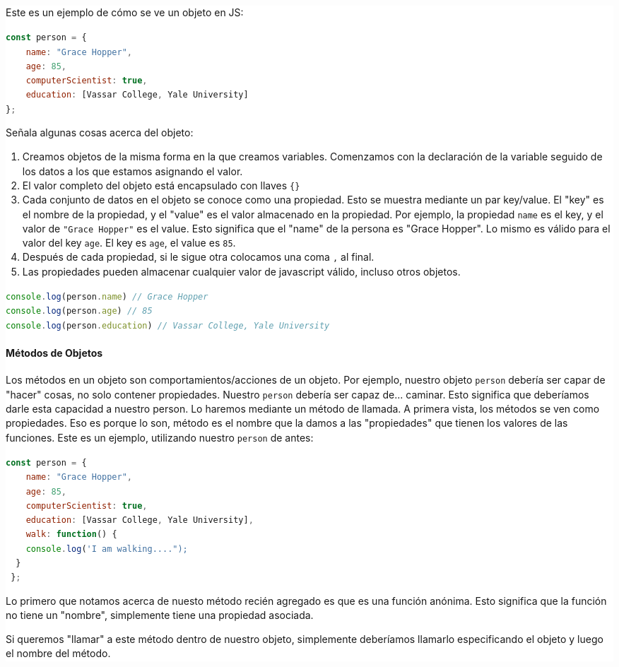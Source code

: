 Este es un ejemplo de cómo se ve un objeto en JS:

```js
const person = {
	name: "Grace Hopper",
	age: 85,
	computerScientist: true,
    education: [Vassar College, Yale University]
};
```

Señala algunas cosas acerca del objeto:

1. Creamos objetos de la misma forma en la que creamos variables. Comenzamos con la declaración de la variable seguido de los datos a los que estamos asignando el valor. 
1. El valor completo del objeto está encapsulado con llaves `{}`
1. Cada conjunto de datos en el objeto se conoce como una propiedad. Esto se muestra mediante un par key/value. El "key" es el nombre de la propiedad, y el "value" es el valor almacenado en la propiedad. Por ejemplo, la propiedad `name` es el key, y el valor de `"Grace Hopper"` es el value. Esto significa que el "name" de la persona es "Grace Hopper". Lo mismo es válido para el valor del key `age`. El key es `age`, el value es `85`. 
1. Después de cada propiedad, si le sigue otra colocamos una coma `,` al final.
1. Las propiedades pueden almacenar cualquier valor de javascript válido, incluso otros objetos.  


```js
console.log(person.name) // Grace Hopper
console.log(person.age) // 85
console.log(person.education) // Vassar College, Yale University
```

#### Métodos de Objetos

Los métodos en un objeto son comportamientos/acciones de un objeto. Por ejemplo, nuestro objeto `person` debería ser capar de "hacer" cosas, no solo contener propiedades. Nuestro `person` debería ser capaz de... caminar. Esto significa que deberíamos darle esta capacidad a nuestro person. Lo haremos mediante un método de llamada. A primera vista, los métodos se ven como propiedades. Eso es porque lo son, método es el nombre que la damos a las "propiedades" que tienen los valores de las funciones.  Este es un ejemplo, utilizando nuestro `person` de antes:

```js
const person = {
	name: "Grace Hopper",
	age: 85,
	computerScientist: true,
    education: [Vassar College, Yale University],
    walk: function() {
  	console.log('I am walking....");
  }
 };
```

Lo primero que notamos acerca de nuesto método recién agregado es que es una función anónima. Esto significa que la función no tiene un "nombre", simplemente tiene una propiedad asociada. 

Si queremos "llamar" a este método dentro de nuestro objeto, simplemente deberíamos llamarlo especificando el objeto y luego el nombre del método. 
